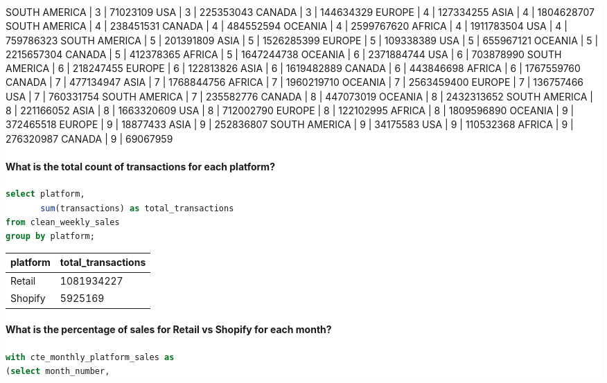SOUTH AMERICA | 3 | 71023109
USA | 3 | 225353043
CANADA | 3 | 144634329
EUROPE | 4 | 127334255
ASIA | 4 | 1804628707
SOUTH AMERICA | 4 | 238451531
CANADA | 4 | 484552594
OCEANIA | 4 | 2599767620
AFRICA | 4 | 1911783504
USA | 4 | 759786323
SOUTH AMERICA | 5 | 201391809
ASIA | 5 | 1526285399
EUROPE | 5 | 109338389
USA | 5 | 655967121
OCEANIA | 5 | 2215657304
CANADA | 5 | 412378365
AFRICA | 5 | 1647244738
OCEANIA | 6 | 2371884744
USA | 6 | 703878990
SOUTH AMERICA | 6 | 218247455
EUROPE | 6 | 122813826
ASIA | 6 | 1619482889
CANADA | 6 | 443846698
AFRICA | 6 | 1767559760
CANADA | 7 | 477134947
ASIA | 7 | 1768844756
AFRICA | 7 | 1960219710
OCEANIA | 7 | 2563459400
EUROPE | 7 | 136757466
USA | 7 | 760331754
SOUTH AMERICA | 7 | 235582776
CANADA | 8 | 447073019
OCEANIA | 8 | 2432313652
SOUTH AMERICA | 8 | 221166052
ASIA | 8 | 1663320609
USA | 8 | 712002790
EUROPE | 8 | 122102995
AFRICA | 8 | 1809596890
OCEANIA | 9 | 372465518
EUROPE | 9 | 18877433
ASIA | 9 | 252836807
SOUTH AMERICA | 9 | 34175583
USA | 9 | 110532368
AFRICA | 9 | 276320987
CANADA | 9 | 69067959


####  What is the total count of transactions for each platform?
````sql
select platform,
       sum(transactions) as total_transactions
from clean_weekly_sales
group by platform;
````
platform | total_transactions
--- | ---
Retail | 1081934227
Shopify | 5925169
#### What is the percentage of sales for Retail vs Shopify for each month?
````sql
with cte_monthly_platform_sales as 
(select month_number,
````